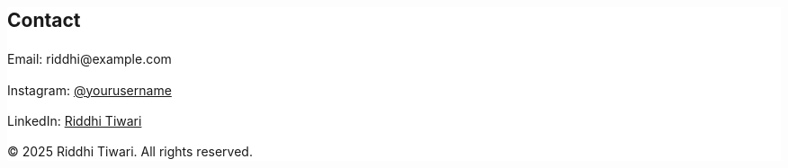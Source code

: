   <section id="contact" class="section">
    <h2>Contact</h2>
    <p>Email: riddhi@example.com</p>
    <p>Instagram: <a href="https://instagram.com/yourusername">@yourusername</a></p>
    <p>LinkedIn: <a href="https://linkedin.com/in/yourusername">Riddhi Tiwari</a></p>
  </section>

  <footer>
    <p>&copy; 2025 Riddhi Tiwari. All rights reserved.</p>
  </footer>
</body>
</html>
